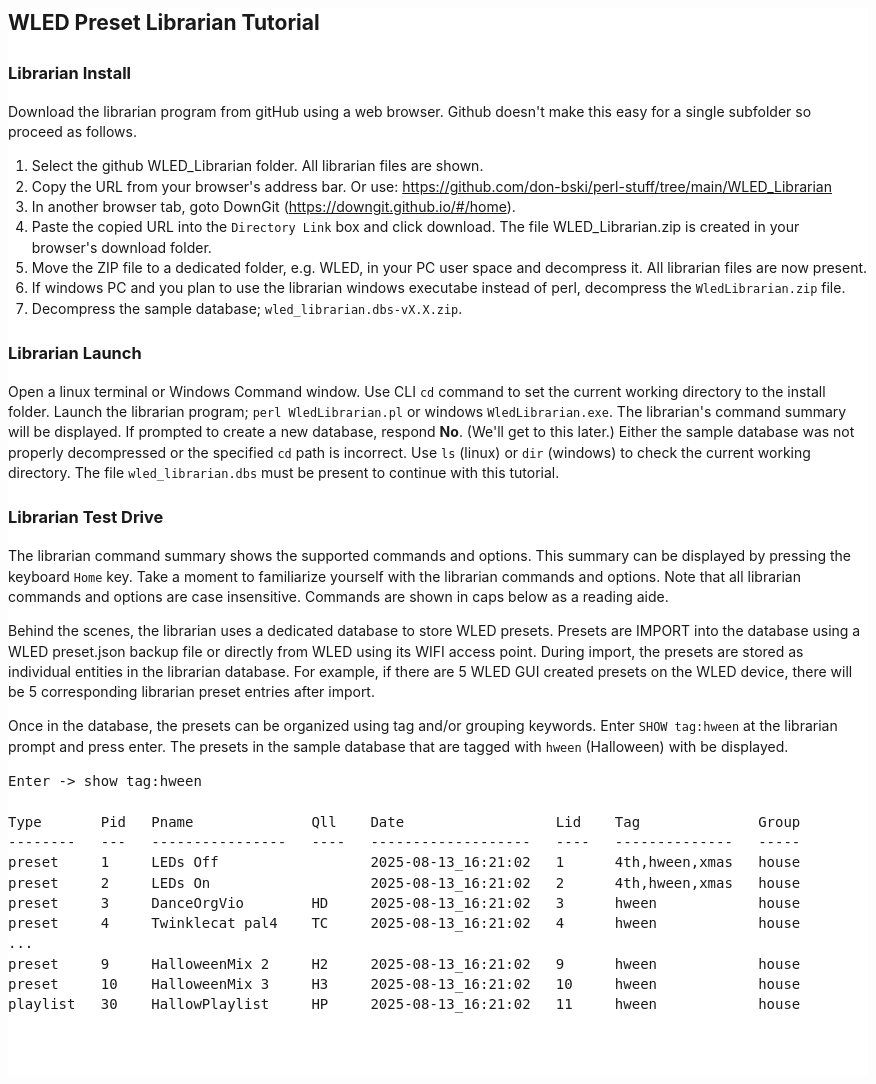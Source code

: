 ## WLED Preset Librarian Tutorial

### Librarian Install
Download the librarian program from gitHub using a web browser. Github doesn't make this easy for a single subfolder so proceed as follows.
 1. Select the github WLED_Librarian folder. All librarian files are shown.
 2. Copy the URL from your browser's address bar. Or use: https://github.com/don-bski/perl-stuff/tree/main/WLED_Librarian
 3. In another browser tab, goto DownGit (https://downgit.github.io/#/home).
 4. Paste the copied URL into the `Directory Link` box and click download. The file WLED_Librarian.zip is 
created in your browser's download folder.
 5. Move the ZIP file to a dedicated folder, e.g. WLED, in your PC user space and
decompress it. All librarian files are now present.
 6. If windows PC and you plan to use the librarian windows executabe instead of perl, decompress the 
`WledLibrarian.zip` file.
 7. Decompress the sample database; `wled_librarian.dbs-vX.X.zip`.

### Librarian Launch
Open a linux terminal or Windows Command window.
Use CLI `cd` command to set the current working directory to the install folder.
Launch the librarian program; `perl WledLibrarian.pl` or windows `WledLibrarian.exe`. The
librarian's command summary will be displayed. If prompted to create a new database, respond **No**.
(We'll get to this later.) 
Either the sample database was not properly decompressed or the specified `cd` path is
incorrect. Use `ls` (linux) or `dir` (windows) to check the current working directory. The file
`wled_librarian.dbs` must be present to continue with  this tutorial.

### Librarian Test Drive
The librarian command summary shows the supported commands and options. This summary
can be displayed by pressing the keyboard `Home` key. Take a moment to familiarize
yourself with the librarian commands and options. Note that all librarian commands and
options are case insensitive. Commands are shown in caps below as a reading aide.

Behind the scenes, the librarian uses a dedicated database to store WLED presets. Presets 
are IMPORT into the database using a WLED preset.json backup file or directly from WLED 
using its WIFI access point. During import, the presets are stored as individual entities 
in the librarian database. For example, if there are 5 WLED GUI created presets on the WLED
device, there will be 5 corresponding librarian preset entries after import.

Once in the database, the presets can be organized using tag and/or grouping keywords.
Enter `SHOW tag:hween` at the librarian prompt and press enter. The presets in the sample
database that are tagged with `hween` (Halloween) with be displayed.

<pre>Enter -> show tag:hween

Type       Pid   Pname              Qll    Date                  Lid    Tag              Group   
--------   ---   ----------------   ----   -------------------   ----   --------------   -----   
preset     1     LEDs Off                  2025-08-13_16:21:02   1      4th,hween,xmas   house   
preset     2     LEDs On                   2025-08-13_16:21:02   2      4th,hween,xmas   house   
preset     3     DanceOrgVio        HD     2025-08-13_16:21:02   3      hween            house   
preset     4     Twinklecat pal4    TC     2025-08-13_16:21:02   4      hween            house   
...
preset     9     HalloweenMix 2     H2     2025-08-13_16:21:02   9      hween            house   
preset     10    HalloweenMix 3     H3     2025-08-13_16:21:02   10     hween            house   
playlist   30    HallowPlaylist     HP     2025-08-13_16:21:02   11     hween            house   

